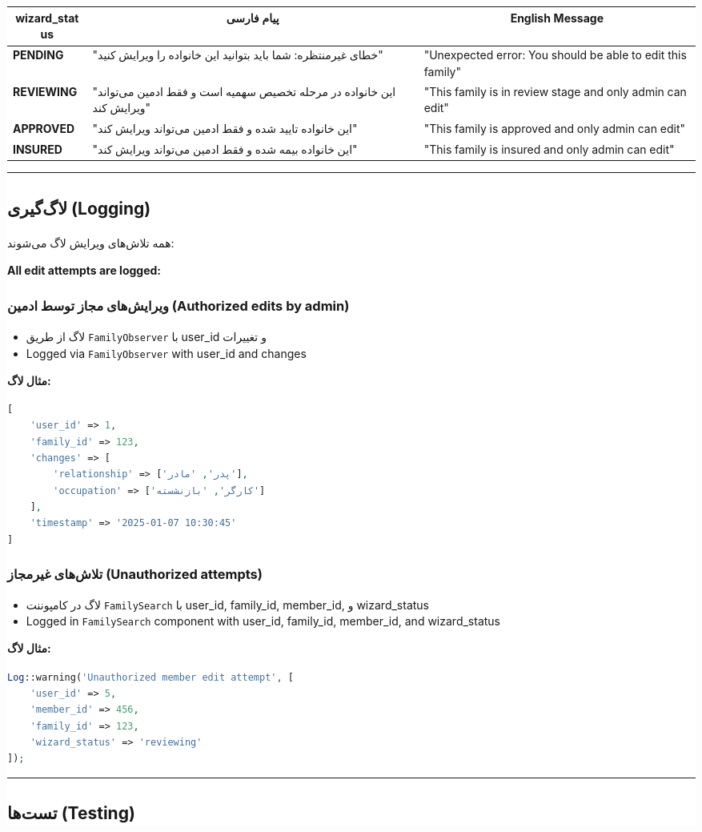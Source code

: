 | wizard_status | پیام فارسی | English Message |
|--------------|------------|-----------------|
| **PENDING** | "خطای غیرمنتظره: شما باید بتوانید این خانواده را ویرایش کنید" | "Unexpected error: You should be able to edit this family" |
| **REVIEWING** | "این خانواده در مرحله تخصیص سهمیه است و فقط ادمین می‌تواند ویرایش کند" | "This family is in review stage and only admin can edit" |
| **APPROVED** | "این خانواده تایید شده و فقط ادمین می‌تواند ویرایش کند" | "This family is approved and only admin can edit" |
| **INSURED** | "این خانواده بیمه شده و فقط ادمین می‌تواند ویرایش کند" | "This family is insured and only admin can edit" |

---

## لاگ‌گیری (Logging)

همه تلاش‌های ویرایش لاگ می‌شوند:

**All edit attempts are logged:**

### ویرایش‌های مجاز توسط ادمین (Authorized edits by admin)
- لاگ از طریق `FamilyObserver` با user_id و تغییرات
- Logged via `FamilyObserver` with user_id and changes

**مثال لاگ:**
```php
[
    'user_id' => 1,
    'family_id' => 123,
    'changes' => [
        'relationship' => ['پدر', 'مادر'],
        'occupation' => ['کارگر', 'بازنشسته']
    ],
    'timestamp' => '2025-01-07 10:30:45'
]
```

### تلاش‌های غیرمجاز (Unauthorized attempts)
- لاگ در کامپوننت `FamilySearch` با user_id, family_id, member_id, و wizard_status
- Logged in `FamilySearch` component with user_id, family_id, member_id, and wizard_status

**مثال لاگ:**
```php
Log::warning('Unauthorized member edit attempt', [
    'user_id' => 5,
    'member_id' => 456,
    'family_id' => 123,
    'wizard_status' => 'reviewing'
]);
```

---

## تست‌ها (Testing)
